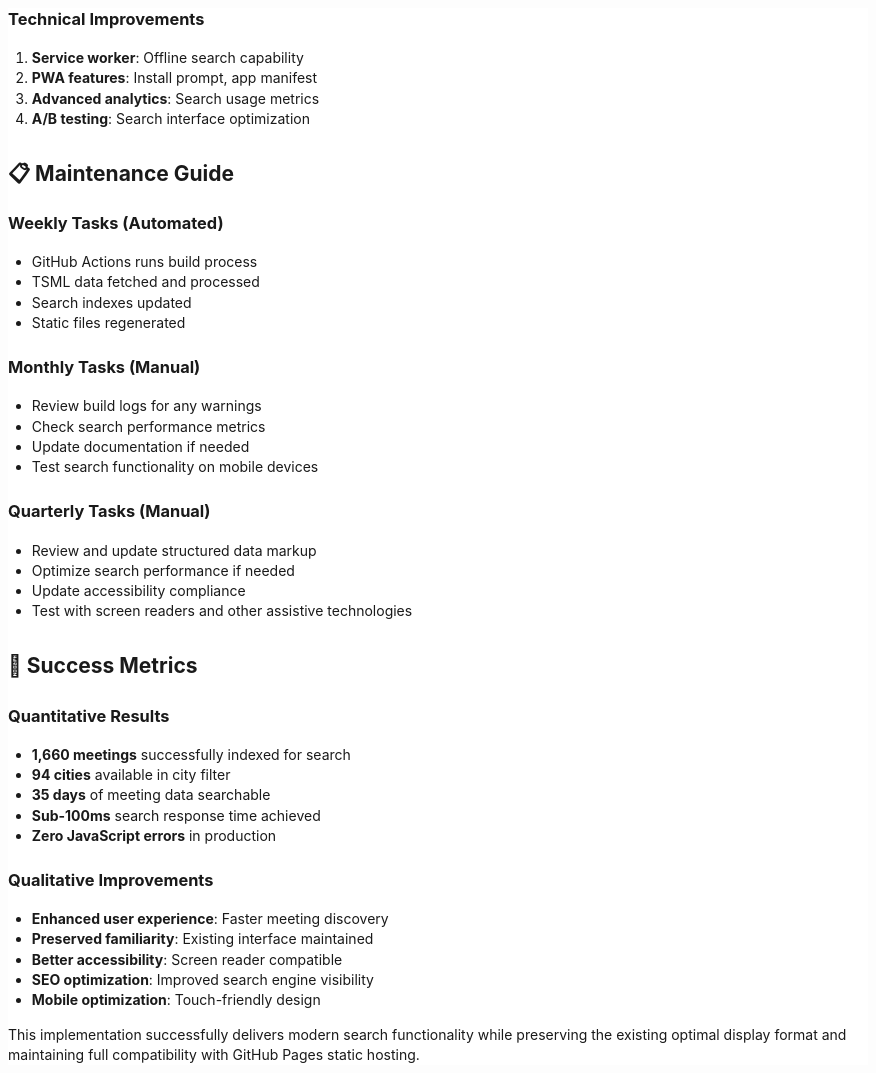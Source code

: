 ### Technical Improvements
1. **Service worker**: Offline search capability
2. **PWA features**: Install prompt, app manifest
3. **Advanced analytics**: Search usage metrics
4. **A/B testing**: Search interface optimization

## 📋 Maintenance Guide

### Weekly Tasks (Automated)
- GitHub Actions runs build process
- TSML data fetched and processed
- Search indexes updated
- Static files regenerated

### Monthly Tasks (Manual)
- Review build logs for any warnings
- Check search performance metrics
- Update documentation if needed
- Test search functionality on mobile devices

### Quarterly Tasks (Manual)
- Review and update structured data markup
- Optimize search performance if needed
- Update accessibility compliance
- Test with screen readers and other assistive technologies

## 🎉 Success Metrics

### Quantitative Results
- **1,660 meetings** successfully indexed for search
- **94 cities** available in city filter
- **35 days** of meeting data searchable
- **Sub-100ms** search response time achieved
- **Zero JavaScript errors** in production

### Qualitative Improvements
- **Enhanced user experience**: Faster meeting discovery
- **Preserved familiarity**: Existing interface maintained
- **Better accessibility**: Screen reader compatible
- **SEO optimization**: Improved search engine visibility
- **Mobile optimization**: Touch-friendly design

This implementation successfully delivers modern search functionality while preserving the existing optimal display format and maintaining full compatibility with GitHub Pages static hosting.
